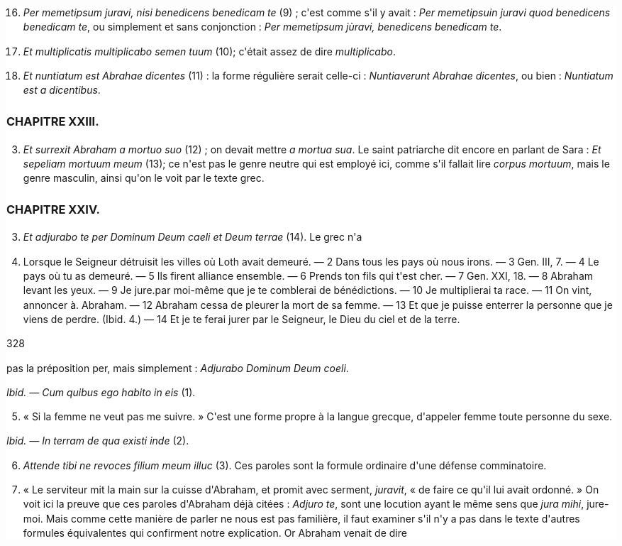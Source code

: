 16. *Per memetipsum juravi, nisi benedicens benedicam
te* (9) ; c'est comme s'il y avait : *Per memetipsuin juravi quod
benedicens benedicam te*, ou simplement et sans conjonction : *Per
memetipsum jùravi, benedicens benedicam te*.

17. *Et multiplicatis multiplicabo semen tuum* (10);
c'était assez de dire *multiplicabo*.

20. *Et nuntiatum est Abrahae dicentes* (11) : la
forme régulière serait celle-ci : *Nuntiaverunt Abrahae dicentes*, ou
bien : *Nuntiatum est a dicentibus*.

### CHAPITRE XXIII.

3. *Et surrexit Abraham a mortuo suo* (12) ; on
devait mettre *a mortua sua*. Le saint patriarche dit encore en parlant
de Sara : *Et sepeliam mortuum meum* (13); ce n'est pas le genre neutre
qui est employé ici, comme s'il fallait lire *corpus mortuum*, mais le
genre masculin, ainsi qu'on le voit par le texte grec.

### CHAPITRE XXIV.

3. *Et adjurabo te per Dominum Deum caeli et Deum
terrae* (14). Le grec n'a

1. Lorsque le Seigneur détruisit les villes où Loth
avait demeuré. — 2 Dans tous les pays où nous irons. — 3 Gen. III, 7. — 4 Le
pays où tu as demeuré. — 5 Ils firent alliance ensemble. — 6 Prends ton fils
qui t'est cher. — 7 Gen. XXI, 18. — 8 Abraham levant les yeux. — 9 Je jure.par
moi-même que je te comblerai de bénédictions. — 10 Je multiplierai ta race. —
11 On vint, annoncer à. Abraham. — 12 Abraham cessa de pleurer la mort de sa
femme. — 13 Et que je puisse enterrer la personne que je viens de perdre.
(Ibid. 4.) — 14 Et je te ferai jurer par le Seigneur, le Dieu du ciel et de la
terre.

328

pas la préposition per, mais
simplement : *Adjurabo Dominum Deum coeli*.

*Ibid. — Cum quibus ego habito in eis* (1).

5. « Si la femme ne veut pas me suivre. » C'est une forme
propre à la langue grecque, d'appeler femme toute personne du sexe.

*Ibid. — In terram de qua existi inde* (2).

6. *Attende tibi ne revoces filium meum illuc* (3).
Ces paroles sont la formule ordinaire d'une défense comminatoire.

9. « Le serviteur mit la main sur la cuisse d'Abraham, et
promit avec serment, *juravit*, « de faire ce qu'il lui avait ordonné. »
On voit ici la preuve que ces paroles d'Abraham déjà citées : *Adjuro te*,
sont une locution ayant le même sens que *jura mihi*, jure-moi. Mais
comme cette manière de parler ne nous est pas familière, il faut examiner s'il
n'y a pas dans le texte d'autres formules équivalentes qui confirment notre
explication. Or Abraham venait de dire
